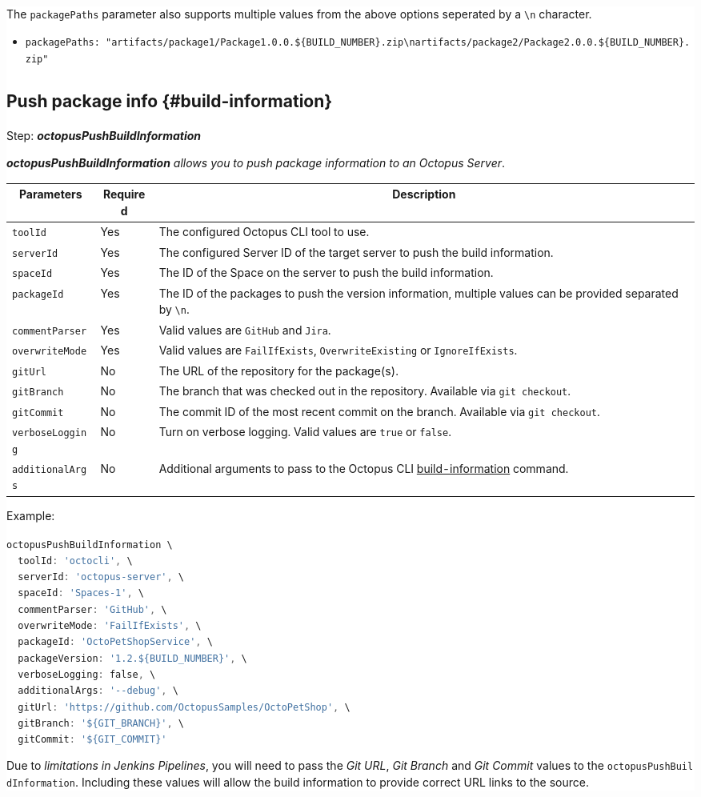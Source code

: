 The `packagePaths` parameter also supports multiple values from the above options seperated by a `\n` character.
 - `packagePaths: "artifacts/package1/Package1.0.0.${BUILD_NUMBER}.zip\nartifacts/package2/Package2.0.0.${BUILD_NUMBER}.zip"`

## Push package info {#build-information}

Step: **_octopusPushBuildInformation_**

_**octopusPushBuildInformation** allows you to push package information to an Octopus Server_.

| Parameters      | Required | Description |
|-----------------|----------|-------------|
| `toolId` | Yes | The configured Octopus CLI tool to use. |
| `serverId` | Yes | The configured Server ID of the target server to push the build information. |
| `spaceId` | Yes | The ID of the Space on the server to push the build information. |
| `packageId` | Yes | The ID of the packages to push the version information, multiple values can be provided separated by `\n`. |
| `commentParser` | Yes | Valid values are `GitHub` and `Jira`.  |
| `overwriteMode` | Yes | Valid values are `FailIfExists`, `OverwriteExisting` or `IgnoreIfExists`. |
| `gitUrl` | No | The URL of the repository for the package(s). |
| `gitBranch` | No | The branch that was checked out in the repository. Available via `git checkout`. |
| `gitCommit` | No | The commit ID of the most recent commit on the branch. Available via `git checkout`. |
| `verboseLogging` | No | Turn on verbose logging. Valid values are `true` or `false`. |
| `additionalArgs` | No | Additional arguments to pass to the Octopus CLI [build-information](/docs/octopus-rest-api/octopus-cli/build-information) command.|

Example:
```powershell
octopusPushBuildInformation \
  toolId: 'octocli', \
  serverId: 'octopus-server', \
  spaceId: 'Spaces-1', \
  commentParser: 'GitHub', \
  overwriteMode: 'FailIfExists', \
  packageId: 'OctoPetShopService', \
  packageVersion: '1.2.${BUILD_NUMBER}', \
  verboseLogging: false, \
  additionalArgs: '--debug', \
  gitUrl: 'https://github.com/OctopusSamples/OctoPetShop', \
  gitBranch: '${GIT_BRANCH}', \
  gitCommit: '${GIT_COMMIT}'
```

Due to _limitations in Jenkins Pipelines_, you will need to pass the *Git URL*, *Git Branch* and *Git Commit* values to the `octopusPushBuildInformation`. 
Including these values will allow the build information to provide correct URL links to the source.

